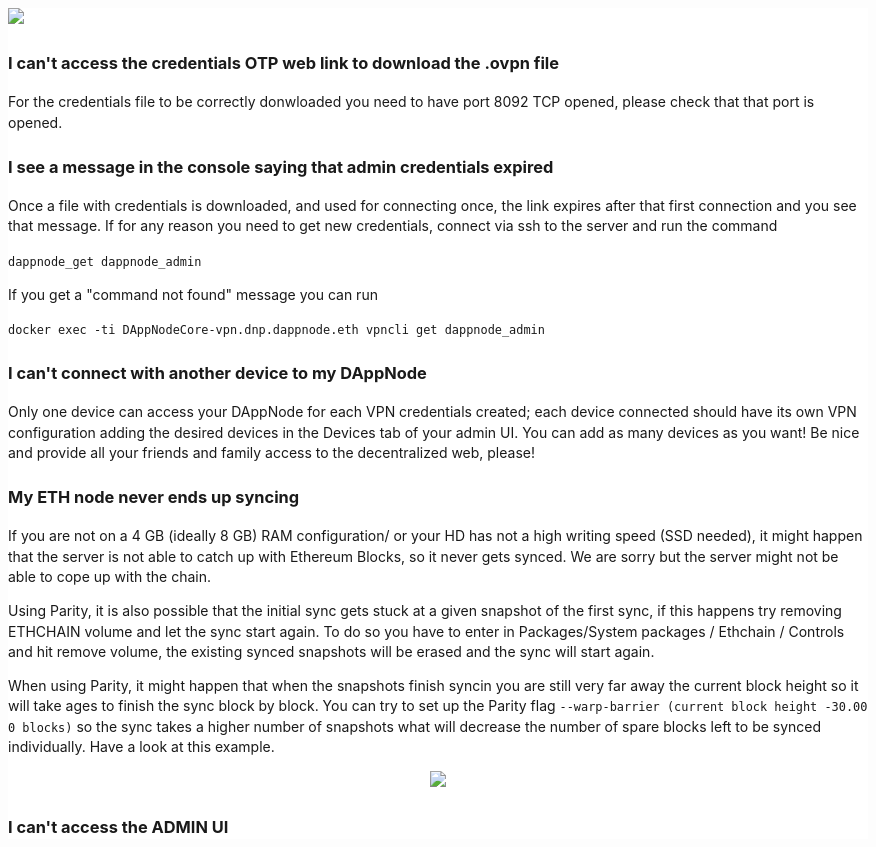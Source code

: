 ![](https://i.imgur.com/BZYlAv2.png)

### I can't access the credentials OTP web link to download the .ovpn file

For the credentials file to be correctly donwloaded you need to have port 8092 TCP opened, please check that that port is opened.

### I see a message in the console saying that admin credentials expired

Once a file with credentials is downloaded, and used for connecting once, the link expires after that first connection and you see that message. If for any reason you need to get new credentials, connect via ssh to the server and run the command

```
dappnode_get dappnode_admin
```

If you get a "command not found" message you can run

```
docker exec -ti DAppNodeCore-vpn.dnp.dappnode.eth vpncli get dappnode_admin
```

### I can't connect with another device to my DAppNode

Only one device can access your DAppNode for each VPN credentials created; each device connected should have its own VPN configuration adding the desired devices in the Devices tab of your admin UI. You can add as many devices as you want! Be nice and provide all your friends and family access to the decentralized web, please!

### My ETH node never ends up syncing

If you are not on a 4 GB (ideally 8 GB) RAM configuration/ or your HD has not a high writing speed (SSD needed), it might happen that the server is not able to catch up with Ethereum Blocks, so it never gets synced. We are sorry but the server might not be able to cope up with the chain.

Using Parity, it is also possible that the initial sync gets stuck at a given snapshot of the first sync, if this happens try removing ETHCHAIN volume and let the sync start again. To do so you have to enter in Packages/System packages / Ethchain / Controls and hit remove volume, the existing synced snapshots will be erased and the sync will start again.

When using Parity, it might happen that when the snapshots finish syncin you are still very far away the current block height so it will take ages to finish the sync block by block. You can try to set up the Parity flag ```--warp-barrier (current block height -30.000 blocks)``` so the sync takes a higher number of snapshots what will decrease the number of spare blocks left to be synced individually.  Have a look at this example. 

<p align="center">
    <img width="1000"src="https://github.com/dappnode/DAppNodeDocs/blob/master/docs/images/warpbarrier.jpg?raw=true">
</p>


### I can't access the ADMIN UI
